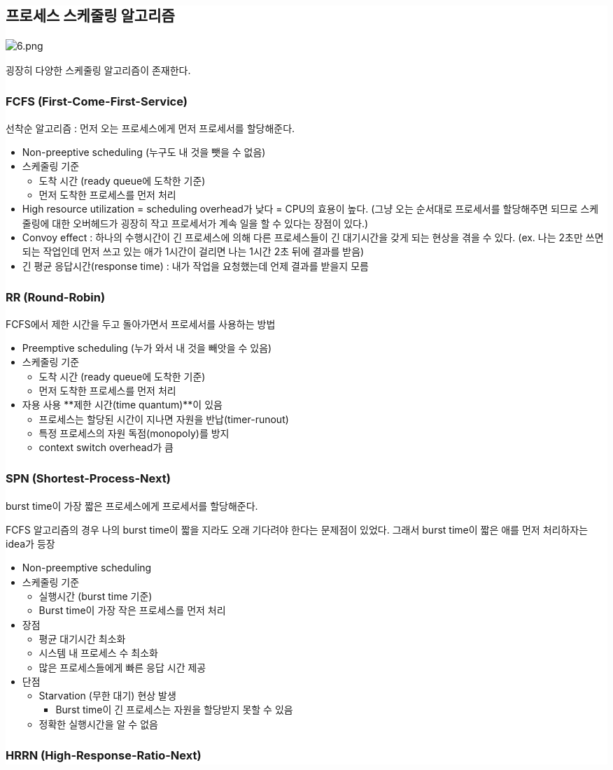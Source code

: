 ## 프로세스 스케줄링 알고리즘

![6.png](/img/4_CPU_Scheduling_Algorithm/7.png)

굉장히 다양한 스케줄링 알고리즘이 존재한다.

### FCFS (First-Come-First-Service)

선착순 알고리즘 : 먼저 오는 프로세스에게 먼저 프로세서를 할당해준다.

- Non-preeptive scheduling (누구도 내 것을 뺏을 수 없음)
- 스케줄링 기준
  - 도착 시간 (ready queue에 도착한 기준)
  - 먼저 도착한 프로세스를 먼저 처리
- High resource utilization = scheduling overhead가 낮다 = CPU의 효용이 높다. (그냥 오는 순서대로 프로세서를 할당해주면 되므로 스케줄링에 대한 오버헤드가 굉장히 작고 프로세서가 계속 일을 할 수 있다는 장점이 있다.)
- Convoy effect : 하나의 수행시간이 긴 프로세스에 의해 다른 프로세스들이 긴 대기시간을 갖게 되는 현상을 겪을 수 있다. (ex. 나는 2초만 쓰면 되는 작업인데 먼저 쓰고 있는 애가 1시간이 걸리면 나는 1시간 2초 뒤에 결과를 받음)
- 긴 평균 응답시간(response time) : 내가 작업을 요청했는데 언제 결과를 받을지 모름

### RR (Round-Robin)

FCFS에서 제한 시간을 두고 돌아가면서 프로세서를 사용하는 방법

- Preemptive scheduling (누가 와서 내 것을 빼앗을 수 있음)
- 스케줄링 기준
  - 도착 시간 (ready queue에 도착한 기준)
  - 먼저 도착한 프로세스를 먼저 처리
- 자용 사용 **제한 시간(time quantum)**이 있음
  - 프로세스는 할당된 시간이 지나면 자원을 반납(timer-runout)
  - 특정 프로세스의 자원 독점(monopoly)를 방지
  - context switch overhead가 큼

### SPN (Shortest-Process-Next)

burst time이 가장 짧은 프로세스에게 프로세서를 할당해준다.

FCFS 알고리즘의 경우 나의 burst time이 짧을 지라도 오래 기다려야 한다는 문제점이 있었다. 그래서 burst time이 짧은 애를 먼저 처리하자는 idea가 등장

- Non-preemptive scheduling
- 스케줄링 기준
  - 실행시간 (burst time 기준)
  - Burst time이 가장 작은 프로세스를 먼저 처리
- 장점
  - 평균 대기시간 최소화
  - 시스템 내 프로세스 수 최소화
  - 많은 프로세스들에게 빠른 응답 시간 제공
- 단점
  - Starvation (무한 대기) 현상 발생
    - Burst time이 긴 프로세스는 자원을 할당받지 못할 수 있음
  - 정확한 실행시간을 알 수 없음

### HRRN (High-Response-Ratio-Next)
